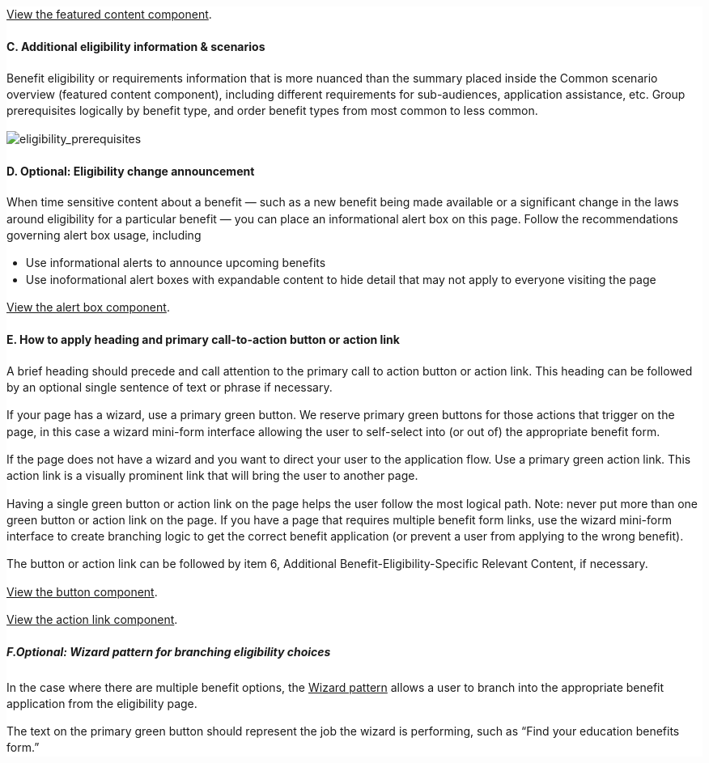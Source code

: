 [View the featured content component](https://design.va.gov/components/featured-content).

#### C. Additional eligibility information &amp; scenarios

Benefit eligibility or requirements information that is more nuanced than the summary placed inside the Common scenario overview (featured content component), including different requirements for sub-audiences, application assistance, etc.  Group prerequisites logically by benefit type, and order benefit types from most common to less common.

![eligibility_prerequisites](https://user-images.githubusercontent.com/50150810/58469821-3a6ec380-8138-11e9-85bf-0bd2f6292aec.png)

#### D. Optional: Eligibility change announcement

When time sensitive content about a benefit — such as a new benefit being made available or a significant change in the laws around eligibility for a particular benefit — you can place an informational alert box on this page. Follow the recommendations governing alert box usage, including
* Use informational alerts to announce upcoming benefits
* Use inoformational alert boxes with expandable content to hide detail that may not apply to everyone visiting the page

[View the alert box component](https://design.va.gov/components/alertboxes).

#### E. How to apply heading and primary call-to-action button or action link

A brief heading should precede and call attention to the primary call to action button or action link. This heading can be followed by an optional single sentence of text or phrase if necessary.

If your page has a wizard, use a primary green button. We reserve primary green buttons for those actions that trigger on the page, in this case a wizard mini-form interface allowing the user to self-select into (or out of) the appropriate benefit form.

If the page does not have a wizard and you want to direct your user to the application flow. Use a primary green action link. This action link is a visually prominent link that will bring the user to another page. 

Having a single green button or action link on the page helps the user follow the most logical path. Note: never put more than one green button or action link on the page. If you have a page that requires multiple benefit form links, use the wizard mini-form interface to create branching logic to get the correct benefit application (or prevent a user from applying to the wrong benefit).

The button or action link can be followed by item 6, Additional Benefit-Eligibility-Specific Relevant Content, if necessary.

[View the button component](https://design.va.gov/components/buttons).

[View the action link component](https://design.va.gov/components/action-links).


##### F.Optional: Wizard pattern for branching eligibility choices

In the case where there are multiple benefit options, the [Wizard pattern](https://design.va.gov/patterns/wizards) allows a user to branch into the appropriate benefit application from the eligibility page.

The text on the primary green button should represent the job the wizard is performing, such as “Find your education benefits form.”
